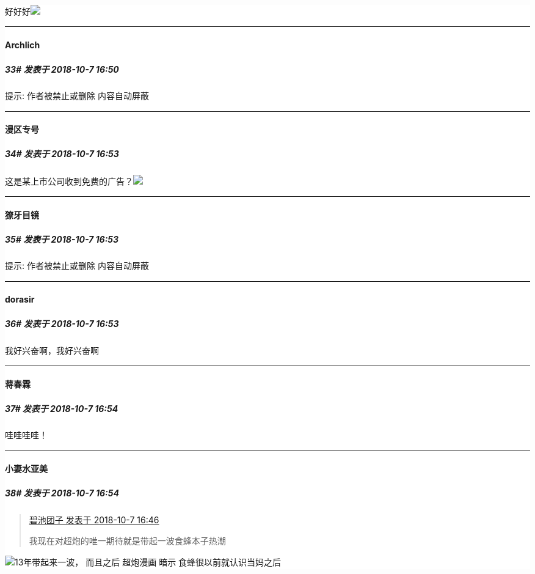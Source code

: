 
好好好<img src="https://static.saraba1st.com/image/smiley/face2017/033.png" referrerpolicy="no-referrer">


-----

####  Archlich  
##### 33#       发表于 2018-10-7 16:50

提示: 作者被禁止或删除 内容自动屏蔽


-----

####  漫区专号  
##### 34#       发表于 2018-10-7 16:53


这是某上市公司收到免费的广告？<img src="https://static.saraba1st.com/image/smiley/face2017/067.png" referrerpolicy="no-referrer">


-----

####  獠牙目镜  
##### 35#       发表于 2018-10-7 16:53

提示: 作者被禁止或删除 内容自动屏蔽


-----

####  dorasir  
##### 36#       发表于 2018-10-7 16:53


我好兴奋啊，我好兴奋啊


-----

####  蒋春霖  
##### 37#       发表于 2018-10-7 16:54


哇哇哇哇！


-----

####  小妻水亚美  
##### 38#       发表于 2018-10-7 16:54


<blockquote><a href="httphttps://bbs.saraba1st.com/2b/forum.php?mod=redirect&amp;goto=findpost&amp;pid=41188825&amp;ptid=1774471" target="_blank">碧池团子 发表于 2018-10-7 16:46</a>

我现在对超炮的唯一期待就是带起一波食蜂本子热潮</blockquote>
<img src="https://static.saraba1st.com/image/smiley/face2017/067.png" referrerpolicy="no-referrer">13年带起来一波， 而且之后 超炮漫画 暗示 食蜂很以前就认识当妈之后
